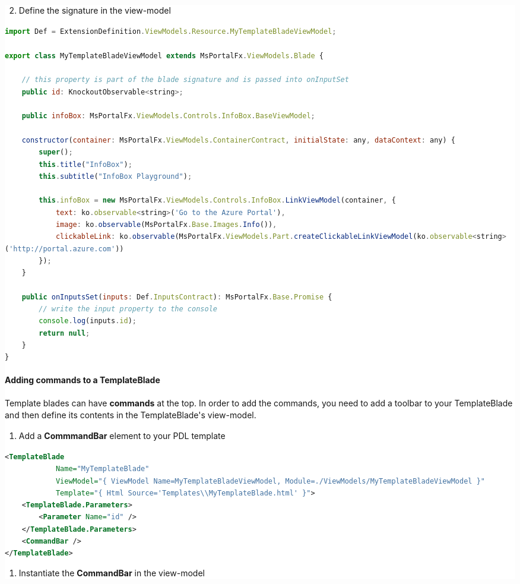2. Define the signature in the view-model

```javascript
import Def = ExtensionDefinition.ViewModels.Resource.MyTemplateBladeViewModel;

export class MyTemplateBladeViewModel extends MsPortalFx.ViewModels.Blade {

    // this property is part of the blade signature and is passed into onInputSet
    public id: KnockoutObservable<string>;

    public infoBox: MsPortalFx.ViewModels.Controls.InfoBox.BaseViewModel;

    constructor(container: MsPortalFx.ViewModels.ContainerContract, initialState: any, dataContext: any) {
        super();
        this.title("InfoBox");
        this.subtitle("InfoBox Playground");

        this.infoBox = new MsPortalFx.ViewModels.Controls.InfoBox.LinkViewModel(container, {
            text: ko.observable<string>('Go to the Azure Portal'),
            image: ko.observable(MsPortalFx.Base.Images.Info()),
            clickableLink: ko.observable(MsPortalFx.ViewModels.Part.createClickableLinkViewModel(ko.observable<string>('http://portal.azure.com'))
        });
    }

    public onInputsSet(inputs: Def.InputsContract): MsPortalFx.Base.Promise {
        // write the input property to the console
        console.log(inputs.id);
        return null;
    }
}
```

#### Adding commands to a TemplateBlade
Template blades can have **commands** at the top. In order to add the commands, you need to add a toolbar to your TemplateBlade and then define its contents in the TemplateBlade's view-model.

1. Add a **CommmandBar** element to your PDL template
```xml
<TemplateBlade
            Name="MyTemplateBlade"
            ViewModel="{ ViewModel Name=MyTemplateBladeViewModel, Module=./ViewModels/MyTemplateBladeViewModel }"
            Template="{ Html Source='Templates\\MyTemplateBlade.html' }">
    <TemplateBlade.Parameters>
        <Parameter Name="id" />
    </TemplateBlade.Parameters>
    <CommandBar />
</TemplateBlade>
```

1. Instantiate the **CommandBar** in the view-model
